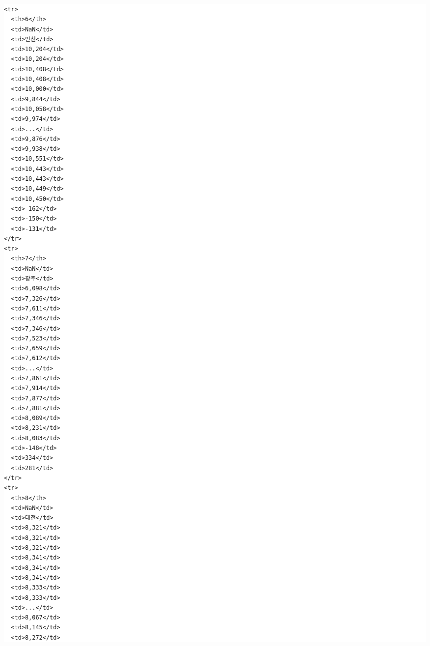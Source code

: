     <tr>
      <th>6</th>
      <td>NaN</td>
      <td>인천</td>
      <td>10,204</td>
      <td>10,204</td>
      <td>10,408</td>
      <td>10,408</td>
      <td>10,000</td>
      <td>9,844</td>
      <td>10,058</td>
      <td>9,974</td>
      <td>...</td>
      <td>9,876</td>
      <td>9,938</td>
      <td>10,551</td>
      <td>10,443</td>
      <td>10,443</td>
      <td>10,449</td>
      <td>10,450</td>
      <td>-162</td>
      <td>-150</td>
      <td>-131</td>
    </tr>
    <tr>
      <th>7</th>
      <td>NaN</td>
      <td>광주</td>
      <td>6,098</td>
      <td>7,326</td>
      <td>7,611</td>
      <td>7,346</td>
      <td>7,346</td>
      <td>7,523</td>
      <td>7,659</td>
      <td>7,612</td>
      <td>...</td>
      <td>7,861</td>
      <td>7,914</td>
      <td>7,877</td>
      <td>7,881</td>
      <td>8,089</td>
      <td>8,231</td>
      <td>8,083</td>
      <td>-148</td>
      <td>334</td>
      <td>281</td>
    </tr>
    <tr>
      <th>8</th>
      <td>NaN</td>
      <td>대전</td>
      <td>8,321</td>
      <td>8,321</td>
      <td>8,321</td>
      <td>8,341</td>
      <td>8,341</td>
      <td>8,341</td>
      <td>8,333</td>
      <td>8,333</td>
      <td>...</td>
      <td>8,067</td>
      <td>8,145</td>
      <td>8,272</td>